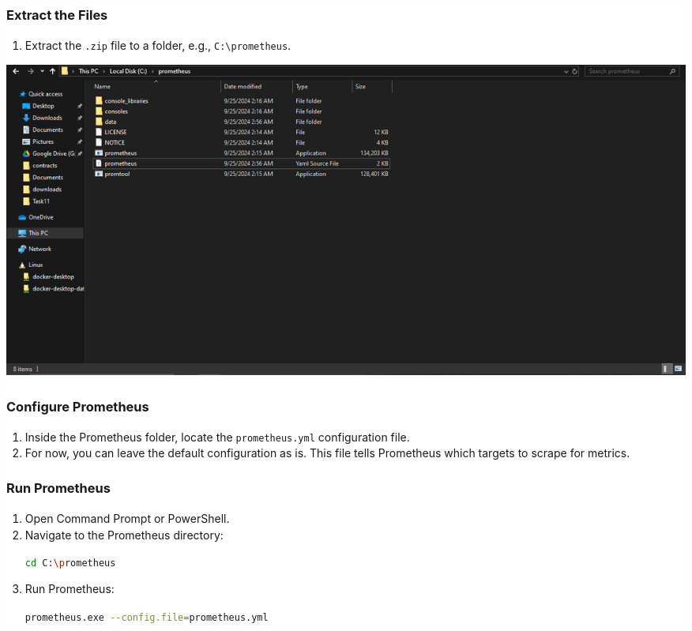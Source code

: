 ### Extract the Files
1. Extract the `.zip` file to a folder, e.g., `C:\prometheus`.

![alt text](image-1.png)

### Configure Prometheus
1. Inside the Prometheus folder, locate the `prometheus.yml` configuration file.
2. For now, you can leave the default configuration as is. This file tells Prometheus which targets to scrape for metrics.

### Run Prometheus
1. Open Command Prompt or PowerShell.
2. Navigate to the Prometheus directory:
   ```bash
   cd C:\prometheus
   ```
3. Run Prometheus:
   ```bash
   prometheus.exe --config.file=prometheus.yml
   ```
